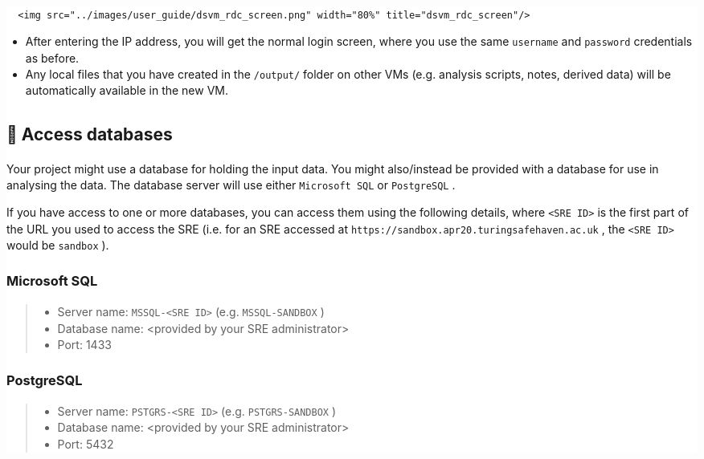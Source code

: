       <img src="../images/user_guide/dsvm_rdc_screen.png" width="80%" title="dsvm_rdc_screen"/>
   </p>

+ After entering the IP address, you will get the normal login screen, where you use the same `username` and `password` credentials as before.
+ Any local files that you have created in the `/output/` folder on other VMs (e.g. analysis scripts, notes, derived data) will be automatically available in the new VM.

## :green_book: Access databases

Your project might use a database for holding the input data.
You might also/instead be provided with a database for use in analysing the data.
The database server will use either `Microsoft SQL` or `PostgreSQL` .

If you have access to one or more databases, you can access them using the following details, where `<SRE ID>` is the first part of the URL you used to access the SRE (i.e. for an SRE accessed at `https://sandbox.apr20.turingsafehaven.ac.uk` , the `<SRE ID>` would be `sandbox` ).

### Microsoft SQL

> + Server name: `MSSQL-<SRE ID>` (e.g. `MSSQL-SANDBOX` )
> + Database name: \<provided by your SRE administrator>
> + Port: 1433

### PostgreSQL

> + Server name: `PSTGRS-<SRE ID>` (e.g. `PSTGRS-SANDBOX` )
> + Database name: \<provided by your SRE administrator>
> + Port: 5432
